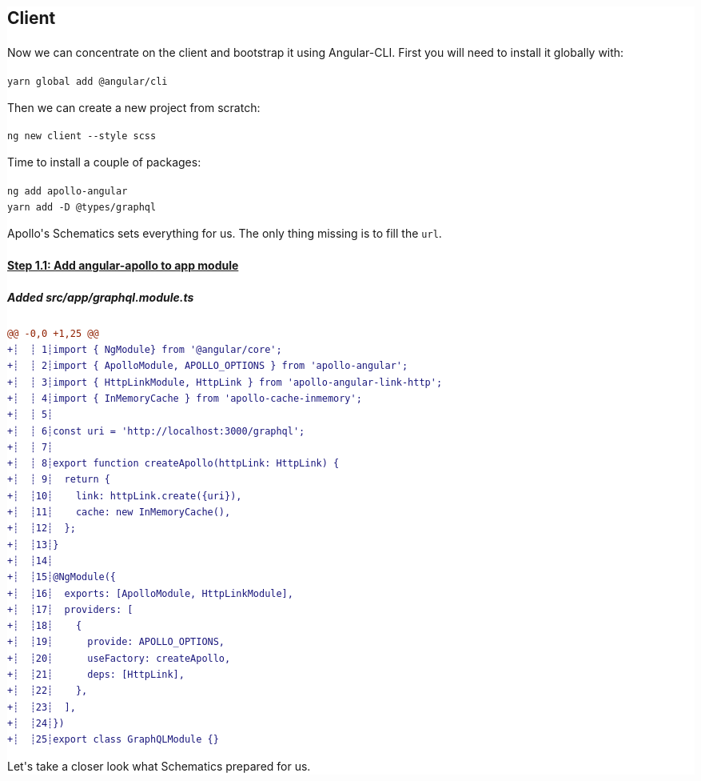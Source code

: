 ## Client

Now we can concentrate on the client and bootstrap it using Angular-CLI.
First you will need to install it globally with:

    yarn global add @angular/cli

Then we can create a new project from scratch:

    ng new client --style scss

Time to install a couple of packages:

    ng add apollo-angular
    yarn add -D @types/graphql

Apollo's Schematics sets everything for us. The only thing missing is to fill the `url`.

[{]: <helper> (diffStep "1.1" files="src/app/graphql.module.ts" module="client")

#### [Step 1.1: Add angular-apollo to app module](https://github.com/Urigo/whatsapp-textrepo-angularcli-express/commit/0f07dc2)

##### Added src&#x2F;app&#x2F;graphql.module.ts
```diff
@@ -0,0 +1,25 @@
+┊  ┊ 1┊import { NgModule} from '@angular/core';
+┊  ┊ 2┊import { ApolloModule, APOLLO_OPTIONS } from 'apollo-angular';
+┊  ┊ 3┊import { HttpLinkModule, HttpLink } from 'apollo-angular-link-http';
+┊  ┊ 4┊import { InMemoryCache } from 'apollo-cache-inmemory';
+┊  ┊ 5┊
+┊  ┊ 6┊const uri = 'http://localhost:3000/graphql';
+┊  ┊ 7┊
+┊  ┊ 8┊export function createApollo(httpLink: HttpLink) {
+┊  ┊ 9┊  return {
+┊  ┊10┊    link: httpLink.create({uri}),
+┊  ┊11┊    cache: new InMemoryCache(),
+┊  ┊12┊  };
+┊  ┊13┊}
+┊  ┊14┊
+┊  ┊15┊@NgModule({
+┊  ┊16┊  exports: [ApolloModule, HttpLinkModule],
+┊  ┊17┊  providers: [
+┊  ┊18┊    {
+┊  ┊19┊      provide: APOLLO_OPTIONS,
+┊  ┊20┊      useFactory: createApollo,
+┊  ┊21┊      deps: [HttpLink],
+┊  ┊22┊    },
+┊  ┊23┊  ],
+┊  ┊24┊})
+┊  ┊25┊export class GraphQLModule {}
```

[}]: #

Let's take a closer look what Schematics prepared for us.


[//]: # (head-end)
[{]: <helper> (diffStep "1.1" files="schema/*" module="server")
[{]: <helper> (diffStep "1.1" files="^index.ts" module="server")
[{]: <helper> (diffStep "1.2" files="db.ts" module="server")
[{]: <helper> (diffStep "1.3" files="schema/typeDefs.ts" module="server")
[{]: <helper> (diffStep "1.3" files="schema/resolvers.ts" module="server")
[{]: <helper> (diffStep "1.2" file="src/graphql/fragment.ts" module="client")
[{]: <helper> (diffStep "1.2" files="src/app/services" module="client")
[{]: <helper> (diffStep "1.3" files="src/index.ts, src/main.ts, src/styles.scss" module="client")
[{]: <helper> (diffStep "1.3" files="src/app/shared/*" module="client")
[{]: <helper> (diffStep "1.3" files="src/app/chats-lister/*" module="client")
[{]: <helper> (diffStep "1.3" files="src/app/app.component.ts, src/app/app.module.ts" module="client")
[{]: <helper> (diffStep "1.4" module="client")
[//]: # (foot-start)
[{]: <helper> (navStep)